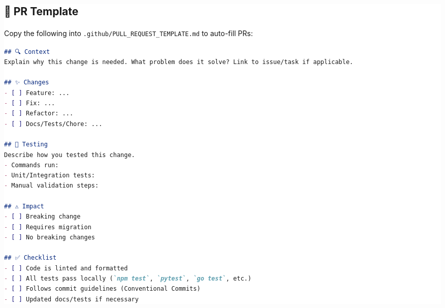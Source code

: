 
## 📄 PR Template

Copy the following into `.github/PULL_REQUEST_TEMPLATE.md` to auto-fill PRs:

```markdown
## 🔍 Context
Explain why this change is needed. What problem does it solve? Link to issue/task if applicable.

## ✨ Changes
- [ ] Feature: ...
- [ ] Fix: ...
- [ ] Refactor: ...
- [ ] Docs/Tests/Chore: ...

## 🧪 Testing
Describe how you tested this change.  
- Commands run:  
- Unit/Integration tests:  
- Manual validation steps:  

## ⚠️ Impact
- [ ] Breaking change  
- [ ] Requires migration  
- [ ] No breaking changes  

## ✅ Checklist
- [ ] Code is linted and formatted  
- [ ] All tests pass locally (`npm test`, `pytest`, `go test`, etc.)  
- [ ] Follows commit guidelines (Conventional Commits)  
- [ ] Updated docs/tests if necessary  
```
